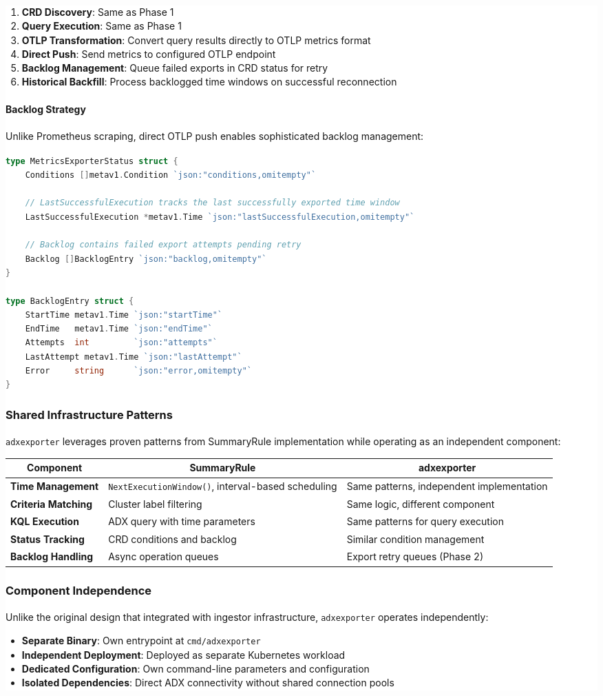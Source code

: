1. **CRD Discovery**: Same as Phase 1
2. **Query Execution**: Same as Phase 1
3. **OTLP Transformation**: Convert query results directly to OTLP metrics format
4. **Direct Push**: Send metrics to configured OTLP endpoint
5. **Backlog Management**: Queue failed exports in CRD status for retry
6. **Historical Backfill**: Process backlogged time windows on successful reconnection

#### Backlog Strategy

Unlike Prometheus scraping, direct OTLP push enables sophisticated backlog management:

```go
type MetricsExporterStatus struct {
    Conditions []metav1.Condition `json:"conditions,omitempty"`
    
    // LastSuccessfulExecution tracks the last successfully exported time window
    LastSuccessfulExecution *metav1.Time `json:"lastSuccessfulExecution,omitempty"`
    
    // Backlog contains failed export attempts pending retry
    Backlog []BacklogEntry `json:"backlog,omitempty"`
}

type BacklogEntry struct {
    StartTime metav1.Time `json:"startTime"`
    EndTime   metav1.Time `json:"endTime"`
    Attempts  int         `json:"attempts"`
    LastAttempt metav1.Time `json:"lastAttempt"`
    Error     string      `json:"error,omitempty"`
}
```

### Shared Infrastructure Patterns

`adxexporter` leverages proven patterns from SummaryRule implementation while operating as an independent component:

| Component | SummaryRule | adxexporter |
|-----------|-------------|-------------|
| **Time Management** | `NextExecutionWindow()`, interval-based scheduling | Same patterns, independent implementation |
| **Criteria Matching** | Cluster label filtering | Same logic, different component |
| **KQL Execution** | ADX query with time parameters | Same patterns for query execution |
| **Status Tracking** | CRD conditions and backlog | Similar condition management |
| **Backlog Handling** | Async operation queues | Export retry queues (Phase 2) |

### Component Independence

Unlike the original design that integrated with ingestor infrastructure, `adxexporter` operates independently:

- **Separate Binary**: Own entrypoint at `cmd/adxexporter`
- **Independent Deployment**: Deployed as separate Kubernetes workload
- **Dedicated Configuration**: Own command-line parameters and configuration
- **Isolated Dependencies**: Direct ADX connectivity without shared connection pools
